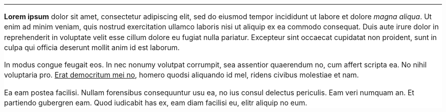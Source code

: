 




































<hr>

**<span class="first-letter">L</span>orem ipsum** dolor sit amet, consectetur adipiscing elit, sed do eiusmod tempor incididunt ut labore et dolore _magna aliqua_. Ut enim ad minim veniam, quis nostrud exercitation ullamco laboris nisi ut aliquip ex ea commodo consequat. Duis aute irure dolor in reprehenderit in voluptate velit esse cillum dolore eu fugiat nulla pariatur. Excepteur sint occaecat cupidatat non proident, sunt in culpa qui officia deserunt mollit anim id est laborum.

In modus congue feugait eos. In nec nonumy volutpat corrumpit, sea assentior quaerendum no, cum affert scripta ea. No nihil voluptaria pro. [Erat democritum mei no](https://example.com), homero quodsi aliquando id mel, ridens civibus molestiae et nam.

Ea eam postea facilisi. Nullam forensibus consequuntur usu ea, no ius consul delectus periculis. Eam veri numquam an. Et partiendo gubergren eam. Quod iudicabit has ex, eam diam facilisi eu, elitr aliquip no eum.
